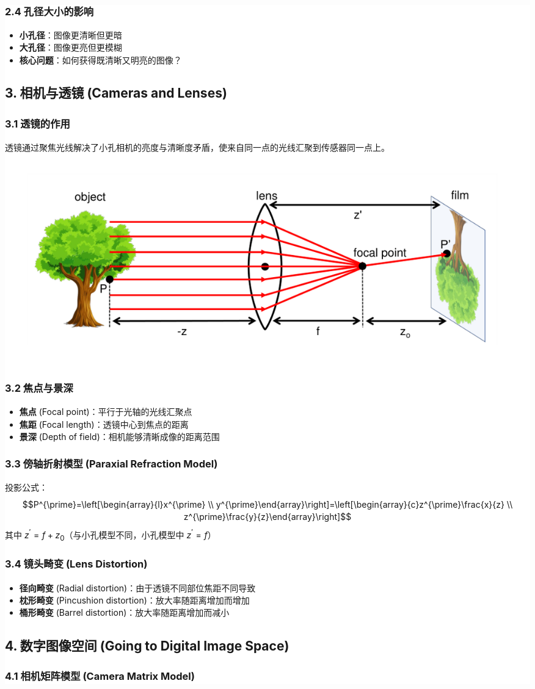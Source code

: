 ### 2.4 孔径大小的影响
- **小孔径**：图像更清晰但更暗
- **大孔径**：图像更亮但更模糊
- **核心问题**：如何获得既清晰又明亮的图像？

## 3. 相机与透镜 (Cameras and Lenses)

### 3.1 透镜的作用
透镜通过聚焦光线解决了小孔相机的亮度与清晰度矛盾，使来自同一点的光线汇聚到传感器同一点上。

![alt text](/assets/image-2.png)

### 3.2 焦点与景深
- **焦点** (Focal point)：平行于光轴的光线汇聚点
- **焦距** (Focal length)：透镜中心到焦点的距离
- **景深** (Depth of field)：相机能够清晰成像的距离范围

### 3.3 傍轴折射模型 (Paraxial Refraction Model)
投影公式：
$$P^{\prime}=\left[\begin{array}{l}x^{\prime} \\ y^{\prime}\end{array}\right]=\left[\begin{array}{c}z^{\prime}\frac{x}{z} \\ z^{\prime}\frac{y}{z}\end{array}\right]$$
其中 $z^{\prime}=f+z_{0}$（与小孔模型不同，小孔模型中 $z^{\prime}=f$）

### 3.4 镜头畸变 (Lens Distortion)
- **径向畸变** (Radial distortion)：由于透镜不同部位焦距不同导致
- **枕形畸变** (Pincushion distortion)：放大率随距离增加而增加
- **桶形畸变** (Barrel distortion)：放大率随距离增加而减小

## 4. 数字图像空间 (Going to Digital Image Space)

### 4.1 相机矩阵模型 (Camera Matrix Model)
